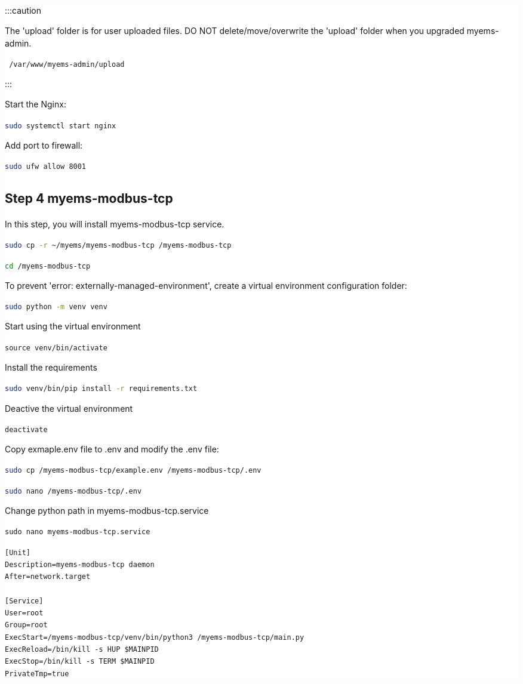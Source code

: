 :::caution

The 'upload' folder is for user uploaded files. DO NOT delete/move/overwrite the 'upload' folder when you upgraded myems-admin.
```bash
 /var/www/myems-admin/upload
```

:::

Start the Nginx:
```bash
sudo systemctl start nginx
```

Add port to firewall:
```bash
sudo ufw allow 8001
```

## Step 4 myems-modbus-tcp

In this step, you will install myems-modbus-tcp service.

```bash
sudo cp -r ~/myems/myems-modbus-tcp /myems-modbus-tcp
```
```bash
cd /myems-modbus-tcp
```
To prevent 'error: externally-managed-environment', create a virtual environment configuration folder:
```bash
sudo python -m venv venv
```
Start using the virtual environment
```
source venv/bin/activate
```
Install the requirements
```bash
sudo venv/bin/pip install -r requirements.txt
```
Deactive the virtual environment
```
deactivate
```

Copy exmaple.env file to .env and modify the .env file:
```bash
sudo cp /myems-modbus-tcp/example.env /myems-modbus-tcp/.env
```
```bash
sudo nano /myems-modbus-tcp/.env
```
Change python path in myems-modbus-tcp.service
```
sudo nano myems-modbus-tcp.service
```
```
[Unit]
Description=myems-modbus-tcp daemon
After=network.target

[Service]
User=root
Group=root
ExecStart=/myems-modbus-tcp/venv/bin/python3 /myems-modbus-tcp/main.py
ExecReload=/bin/kill -s HUP $MAINPID
ExecStop=/bin/kill -s TERM $MAINPID
PrivateTmp=true
```